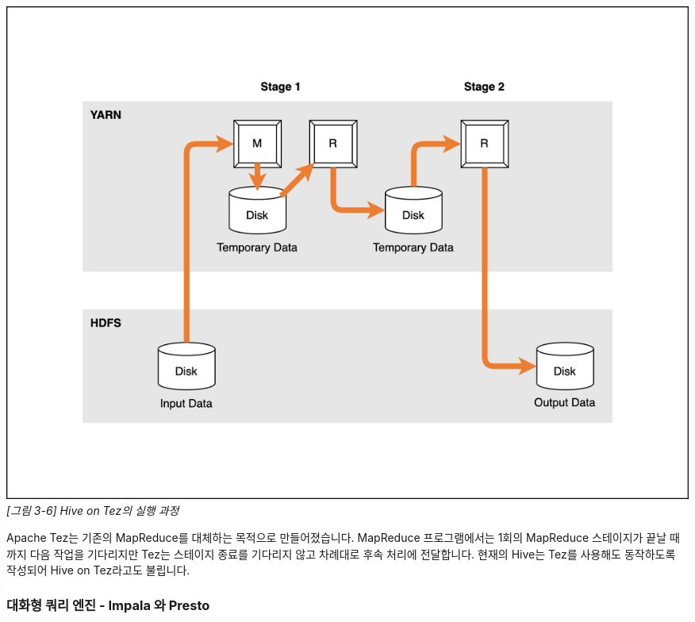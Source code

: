 ![[그림 3-6] Hive on Tez의 실행 과정](/assets/img/data/5013/5013_06_execution_process_of_hive_on_tez.png)
_[그림 3-6] Hive on Tez의 실행 과정_

Apache Tez는 기존의 MapReduce를 대체하는 목적으로 만들어졌습니다. MapReduce 프로그램에서는 1회의 MapReduce 스테이지가 끝날 때까지 다음 작업을 기다리지만 Tez는 스테이지 종료를 기다리지 않고 차례대로 후속 처리에 전달합니다. 현재의 Hive는 Tez를 사용해도 동작하도록 작성되어 Hive on Tez라고도 불립니다.

### 대화형 쿼리 엔진 - Impala 와 Presto
